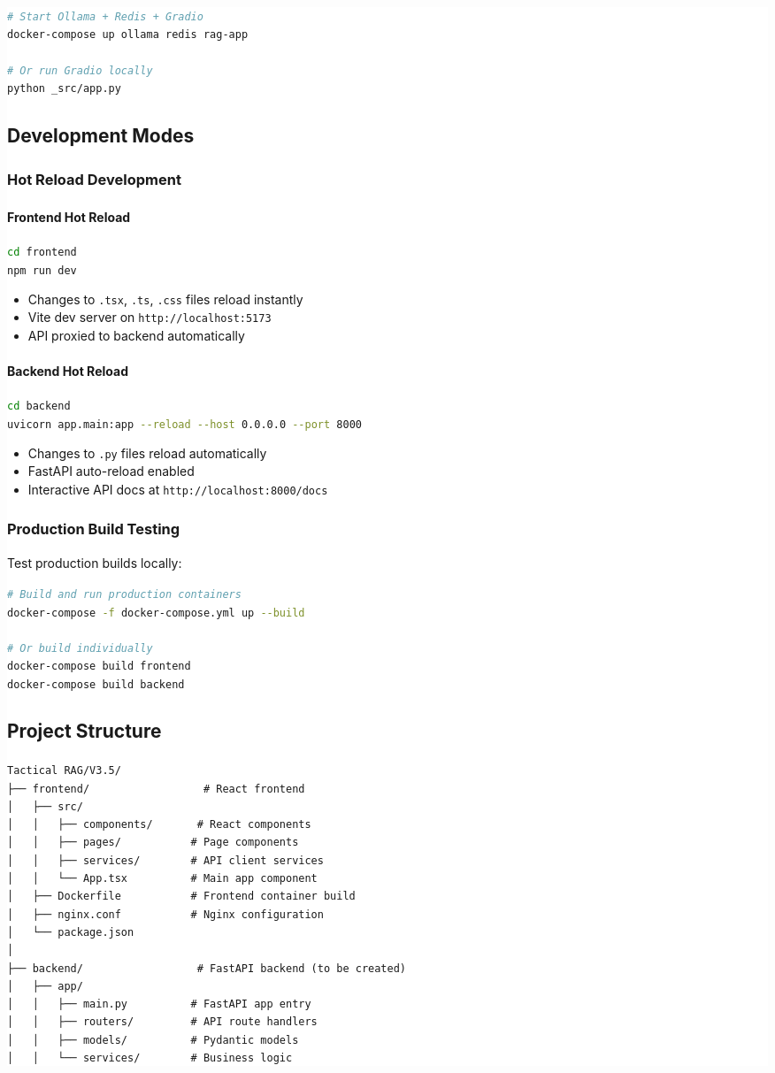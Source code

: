 ```bash
# Start Ollama + Redis + Gradio
docker-compose up ollama redis rag-app

# Or run Gradio locally
python _src/app.py
```

## Development Modes

### Hot Reload Development

#### Frontend Hot Reload

```bash
cd frontend
npm run dev
```

- Changes to `.tsx`, `.ts`, `.css` files reload instantly
- Vite dev server on `http://localhost:5173`
- API proxied to backend automatically

#### Backend Hot Reload

```bash
cd backend
uvicorn app.main:app --reload --host 0.0.0.0 --port 8000
```

- Changes to `.py` files reload automatically
- FastAPI auto-reload enabled
- Interactive API docs at `http://localhost:8000/docs`

### Production Build Testing

Test production builds locally:

```bash
# Build and run production containers
docker-compose -f docker-compose.yml up --build

# Or build individually
docker-compose build frontend
docker-compose build backend
```

## Project Structure

```
Tactical RAG/V3.5/
├── frontend/                  # React frontend
│   ├── src/
│   │   ├── components/       # React components
│   │   ├── pages/           # Page components
│   │   ├── services/        # API client services
│   │   └── App.tsx          # Main app component
│   ├── Dockerfile           # Frontend container build
│   ├── nginx.conf           # Nginx configuration
│   └── package.json
│
├── backend/                  # FastAPI backend (to be created)
│   ├── app/
│   │   ├── main.py          # FastAPI app entry
│   │   ├── routers/         # API route handlers
│   │   ├── models/          # Pydantic models
│   │   └── services/        # Business logic
```